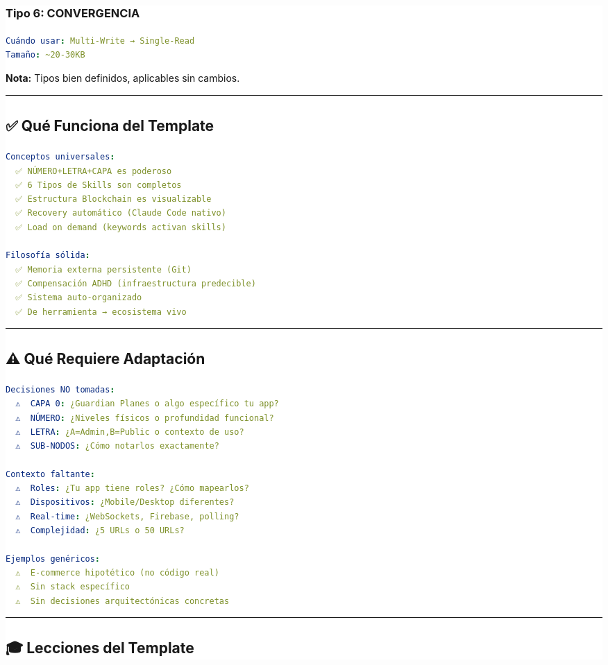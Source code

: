 ### Tipo 6: CONVERGENCIA
```yaml
Cuándo usar: Multi-Write → Single-Read
Tamaño: ~20-30KB
```

**Nota:** Tipos bien definidos, aplicables sin cambios.

---

## ✅ Qué Funciona del Template

```yaml
Conceptos universales:
  ✅ NÚMERO+LETRA+CAPA es poderoso
  ✅ 6 Tipos de Skills son completos
  ✅ Estructura Blockchain es visualizable
  ✅ Recovery automático (Claude Code nativo)
  ✅ Load on demand (keywords activan skills)

Filosofía sólida:
  ✅ Memoria externa persistente (Git)
  ✅ Compensación ADHD (infraestructura predecible)
  ✅ Sistema auto-organizado
  ✅ De herramienta → ecosistema vivo
```

---

## ⚠️ Qué Requiere Adaptación

```yaml
Decisiones NO tomadas:
  ⚠️  CAPA 0: ¿Guardian Planes o algo específico tu app?
  ⚠️  NÚMERO: ¿Niveles físicos o profundidad funcional?
  ⚠️  LETRA: ¿A=Admin,B=Public o contexto de uso?
  ⚠️  SUB-NODOS: ¿Cómo notarlos exactamente?

Contexto faltante:
  ⚠️  Roles: ¿Tu app tiene roles? ¿Cómo mapearlos?
  ⚠️  Dispositivos: ¿Mobile/Desktop diferentes?
  ⚠️  Real-time: ¿WebSockets, Firebase, polling?
  ⚠️  Complejidad: ¿5 URLs o 50 URLs?

Ejemplos genéricos:
  ⚠️  E-commerce hipotético (no código real)
  ⚠️  Sin stack específico
  ⚠️  Sin decisiones arquitectónicas concretas
```

---

## 🎓 Lecciones del Template

